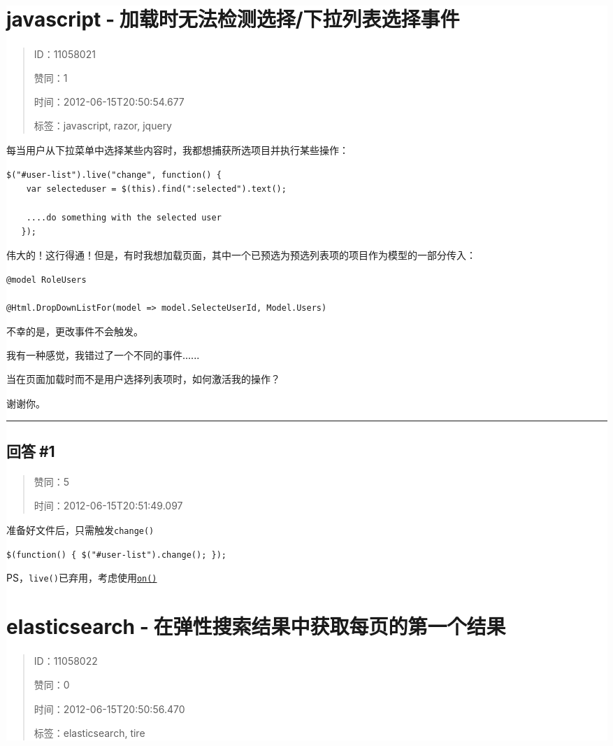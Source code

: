 # javascript - 加载时无法检测选择/下拉列表选择事件

> ID：11058021
> 
> 赞同：1
> 
> 时间：2012-06-15T20:50:54.677
> 
> 标签：javascript, razor, jquery

每当用户从下拉菜单中选择某些内容时，我都想捕获所选项目并执行某些操作：

```
$("#user-list").live("change", function() {
    var selecteduser = $(this).find(":selected").text();

    ....do something with the selected user
   }); 
```

伟大的！这行得通！但是，有时我想加载页面，其中一个已预选为预选列表项的项目作为模型的一部分传入：

```
@model RoleUsers

@Html.DropDownListFor(model => model.SelecteUserId, Model.Users) 
```

不幸的是，更改事件不会触发。

我有一种感觉，我错过了一个不同的事件......

当在页面加载时而不是用户选择列表项时，如何激活我的操作？

谢谢你。

* * *

## 回答 #1

> 赞同：5
> 
> 时间：2012-06-15T20:51:49.097

准备好文件后，只需触发`change()`

```
$(function() { $("#user-list").change(); }); 
```

PS，`live()`已弃用，考虑使用[`on()`](http://api.jquery.com/on/)

# elasticsearch - 在弹性搜索结果中获取每页的第一个结果

> ID：11058022
> 
> 赞同：0
> 
> 时间：2012-06-15T20:50:56.470
> 
> 标签：elasticsearch, tire
